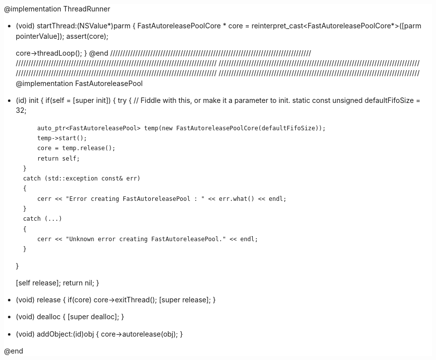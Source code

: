 @implementation ThreadRunner
- (void) startThread:(NSValue*)parm
{
	FastAutoreleasePoolCore * core = 
		reinterpret_cast<FastAutoreleasePoolCore*>([parm pointerValue]);
	assert(core);
		
	core->threadLoop();
}
@end
////////////////////////////////////////////////////////////////////////////////
////////////////////////////////////////////////////////////////////////////////
////////////////////////////////////////////////////////////////////////////////
////////////////////////////////////////////////////////////////////////////////
////////////////////////////////////////////////////////////////////////////////
@implementation FastAutoreleasePool

- (id) init
{
	if(self = [super init])
	{
		try {
			// Fiddle with this, or make it a parameter to init.
			static const unsigned defaultFifoSize = 32;

			auto_ptr<FastAutoreleasePool> temp(new FastAutoreleasePoolCore(defaultFifoSize));
			temp->start();
			core = temp.release();
			return self;
		}
		catch (std::exception const& err)
		{
			cerr << "Error creating FastAutoreleasePool : " << err.what() << endl;
		}
		catch (...)
		{
			cerr << "Unknown error creating FastAutoreleasePool." << endl;
		}
	}
	
	[self release];
	return nil;
}

- (void) release
{
	if(core) core->exitThread();
	[super release];
}

- (void) dealloc
{
	[super dealloc];
}

- (void) addObject:(id)obj
{
	core->autorelease(obj);
}

@end


